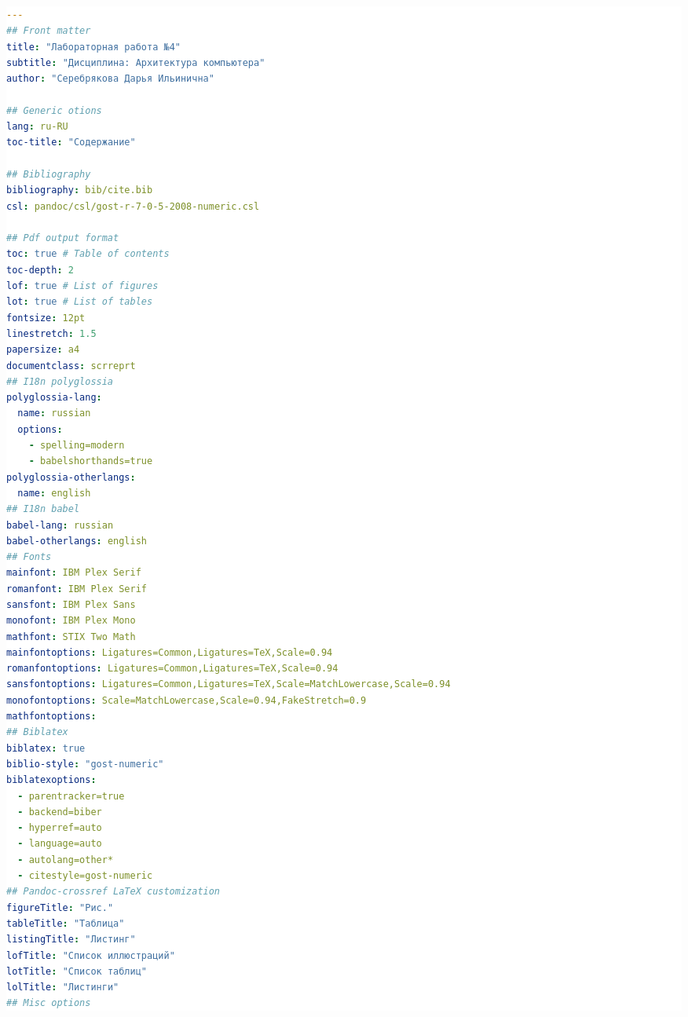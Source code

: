 ```yaml
---
## Front matter
title: "Лабораторная работа №4"
subtitle: "Дисциплина: Архитектура компьютера"
author: "Серебрякова Дарья Ильинична"

## Generic otions
lang: ru-RU
toc-title: "Содержание"

## Bibliography
bibliography: bib/cite.bib
csl: pandoc/csl/gost-r-7-0-5-2008-numeric.csl

## Pdf output format
toc: true # Table of contents
toc-depth: 2
lof: true # List of figures
lot: true # List of tables
fontsize: 12pt
linestretch: 1.5
papersize: a4
documentclass: scrreprt
## I18n polyglossia
polyglossia-lang:
  name: russian
  options:
	- spelling=modern
	- babelshorthands=true
polyglossia-otherlangs:
  name: english
## I18n babel
babel-lang: russian
babel-otherlangs: english
## Fonts
mainfont: IBM Plex Serif
romanfont: IBM Plex Serif
sansfont: IBM Plex Sans
monofont: IBM Plex Mono
mathfont: STIX Two Math
mainfontoptions: Ligatures=Common,Ligatures=TeX,Scale=0.94
romanfontoptions: Ligatures=Common,Ligatures=TeX,Scale=0.94
sansfontoptions: Ligatures=Common,Ligatures=TeX,Scale=MatchLowercase,Scale=0.94
monofontoptions: Scale=MatchLowercase,Scale=0.94,FakeStretch=0.9
mathfontoptions:
## Biblatex
biblatex: true
biblio-style: "gost-numeric"
biblatexoptions:
  - parentracker=true
  - backend=biber
  - hyperref=auto
  - language=auto
  - autolang=other*
  - citestyle=gost-numeric
## Pandoc-crossref LaTeX customization
figureTitle: "Рис."
tableTitle: "Таблица"
listingTitle: "Листинг"
lofTitle: "Список иллюстраций"
lotTitle: "Список таблиц"
lolTitle: "Листинги"
## Misc options
```